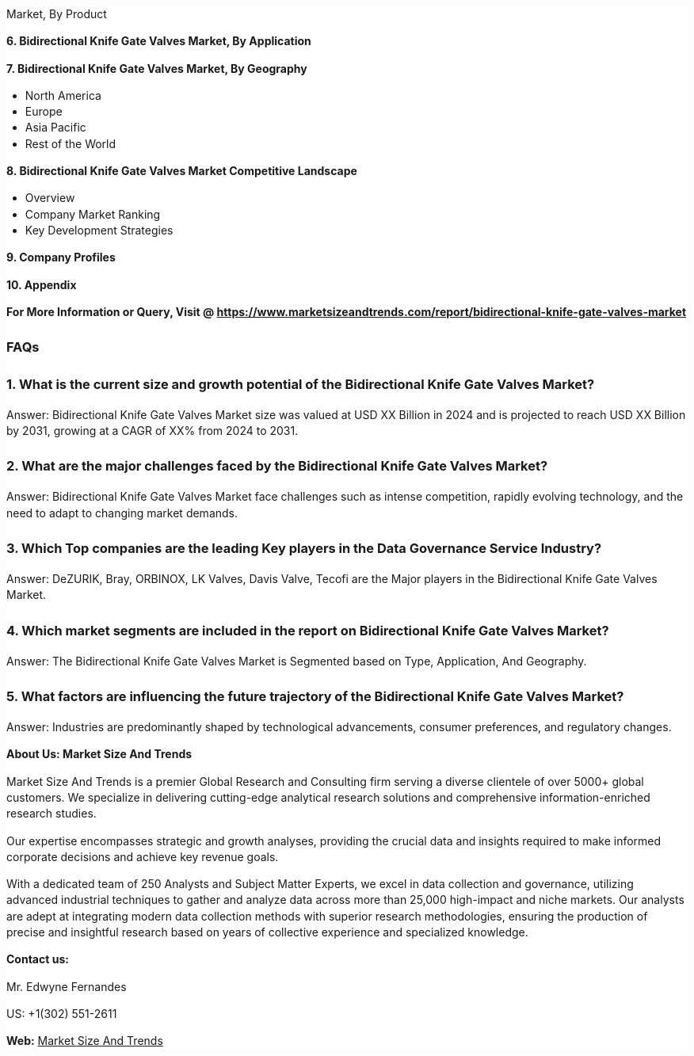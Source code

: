 Market, By Product</span></strong></p></div><div class="" data-test-id=""><p><strong><span class="">6. Bidirectional Knife Gate Valves Market, By Application</span></strong></p></div><div class="" data-test-id=""><p><strong><span class="">7. Bidirectional Knife Gate Valves Market, By Geography</span></strong></p></div><div class="" data-test-id=""><ul><li><span class="">North America</span></li><li><span class="">Europe</span></li><li><span class="">Asia Pacific</span></li><li><span class="">Rest of the World</span></li></ul></div><div class="" data-test-id=""><p><strong><span class="">8. Bidirectional Knife Gate Valves Market Competitive Landscape</span></strong></p></div><div class="" data-test-id=""><ul><li><span class="">Overview</span></li><li><span class="">Company Market Ranking</span></li><li><span class="">Key Development Strategies</span></li></ul></div><div class="" data-test-id=""><p><strong><span class="">9. Company Profiles</span></strong></p></div><div class="" data-test-id=""><p><strong><span class="">10. Appendix</span></strong></p></div><div class="" data-test-id=""><p><strong><span class="">For More Information or Query, Visit @ <a href="https://www.marketsizeandtrends.com/report/bidirectional-knife-gate-valves-market" target="_blank">https://www.marketsizeandtrends.com/report/bidirectional-knife-gate-valves-market</a></span></strong></p></div><div class="" data-test-id=""><div class="article-main__content" data-test-id="publishing-text-block"><h3><strong><span class="">FAQs</span></strong></h3></div><div class="article-main__content" data-test-id="publishing-text-block"><h3><span class="">1. What is the current size and growth potential of the Bidirectional Knife Gate Valves Market?</span></h3></div><div class="article-main__content" data-test-id="publishing-text-block"><p><span class="font-[700]">Answer</span><span class="">: Bidirectional Knife Gate Valves Market size was valued at USD XX Billion in 2024 and is projected to reach USD XX Billion by 2031, growing at a CAGR of XX% from 2024 to 2031.</span></p></div><div class="article-main__content" data-test-id="publishing-text-block"><h3><span class="">2. What are the major challenges faced by the Bidirectional Knife Gate Valves Market?</span></h3></div><div class="article-main__content" data-test-id="publishing-text-block"><p><span class="font-[700]">Answer</span><span class="">: Bidirectional Knife Gate Valves Market face challenges such as intense competition, rapidly evolving technology, and the need to adapt to changing market demands.</span></p></div><div class="article-main__content" data-test-id="publishing-text-block"><h3><span class="">3. Which Top companies are the leading Key players in the Data Governance Service Industry?</span></h3></div><div class="article-main__content" data-test-id="publishing-text-block"><p><span class="font-[700]">Answer</span><span class="">: DeZURIK, Bray, ORBINOX, LK Valves, Davis Valve, Tecofi are the Major players in the Bidirectional Knife Gate Valves Market.</span></p></div><div class="article-main__content" data-test-id="publishing-text-block"><h3><span class="">4. Which market segments are included in the report on Bidirectional Knife Gate Valves Market?</span></h3></div><div class="article-main__content" data-test-id="publishing-text-block"><p><span class="font-[700]">Answer</span><span class="">: The Bidirectional Knife Gate Valves Market is Segmented based on Type, Application, And Geography.</span></p></div><div class="article-main__content" data-test-id="publishing-text-block"><h3><span class="">5. What factors are influencing the future trajectory of the Bidirectional Knife Gate Valves Market?</span></h3></div><div class="article-main__content" data-test-id="publishing-text-block"><p><span class="font-[700]">Answer:</span><span class="">&nbsp;Industries are predominantly shaped by technological advancements, consumer preferences, and regulatory changes.</span></p></div><p><strong><span class="">About Us: Market Size And Trends</span></strong></p></div><div class="" data-test-id=""><p><span class="">Market Size And Trends is a premier Global Research and Consulting firm serving a diverse clientele of over 5000+ global customers. We specialize in delivering cutting-edge analytical research solutions and comprehensive information-enriched research studies.</span></p></div><div class="" data-test-id=""><p><span class="">Our expertise encompasses strategic and growth analyses, providing the crucial data and insights required to make informed corporate decisions and achieve key revenue goals.</span></p></div><div class="" data-test-id=""><p><span class="">With a dedicated team of 250 Analysts and Subject Matter Experts, we excel in data collection and governance, utilizing advanced industrial techniques to gather and analyze data across more than 25,000 high-impact and niche markets. Our analysts are adept at integrating modern data collection methods with superior research methodologies, ensuring the production of precise and insightful research based on years of collective experience and specialized knowledge.</span></p></div><div class="" data-test-id=""><p><strong><span class="">Contact us:</span></strong></p></div><div class="" data-test-id=""><p><span class="">Mr. Edwyne Fernandes</span></p></div><div class="" data-test-id=""><p><span class="">US: +1(302) 551-2611<br /></span></p><p><span class=""><strong>Web:</strong> <a href="https://www.marketsizeandtrends.com/" target="_blank">Market Size And Trends</a></span></p></div>
